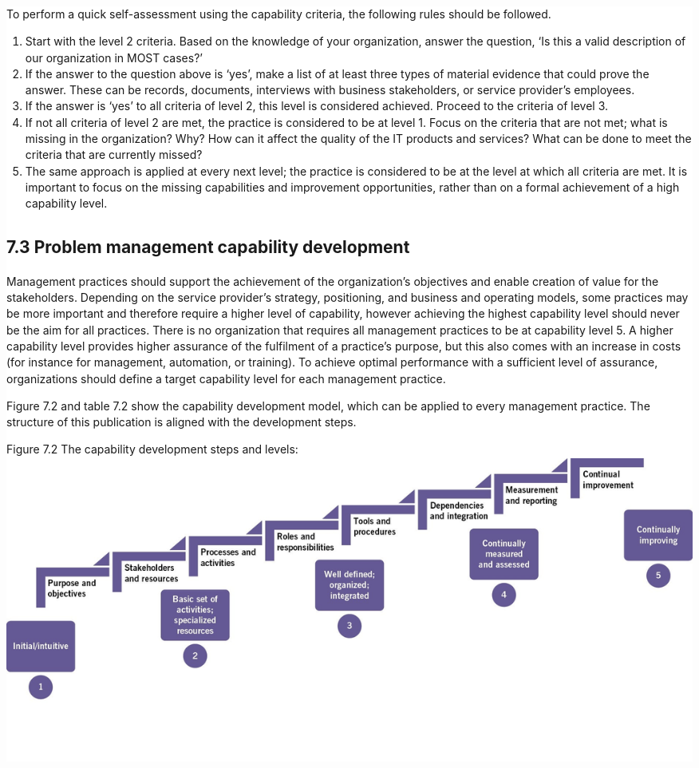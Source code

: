 To perform a quick self-assessment using the capability criteria, the following rules should be followed.

1.  Start with the level 2 criteria. Based on the knowledge of your organization, answer the question, ‘Is this a valid description of our organization in MOST cases?’
2.  If the answer to the question above is ‘yes’, make a list of at least three types of material evidence that could prove the answer. These can be records, documents, interviews with business stakeholders, or service provider’s employees.
3.  If the answer is ‘yes’ to all criteria of level 2, this level is considered achieved. Proceed to the criteria of level 3.
4.  If not all criteria of level 2 are met, the practice is considered to be at level 1. Focus on the criteria that are not met; what is missing in the organization? Why? How can it affect the quality of the IT products and services? What can be done to meet the criteria that are currently missed?
5.  The same approach is applied at every next level; the practice is considered to be at the level at which all criteria are met. It is important to focus on the missing capabilities and improvement opportunities, rather than on a formal achievement of a high capability level.

## 7.3 Problem management capability development
Management practices should support the achievement of the organization’s objectives and enable creation of value for the stakeholders. Depending on the service provider’s strategy, positioning, and business and operating models, some practices may be more important and therefore require a higher level of capability, however achieving the highest capability level should never be the aim for all practices. There is no organization that requires all management practices to be at capability level 5. A higher capability level provides higher assurance of the fulfilment of a practice’s purpose, but this also comes with an increase in costs (for instance for management, automation, or training). To achieve optimal performance with a sufficient level of assurance, organizations should define a target capability level for each management practice.

Figure 7.2 and table 7.2 show the capability development model, which can be applied to every management practice. The structure of this publication is aligned with the development steps.

Figure 7.2 The capability development steps and levels:  
![Figure 7.2 The capability development steps and levels](Problem%20management%20ITIL%204%20Practice%20Guide/ITIL_Problem_management_7_2.jpg)
